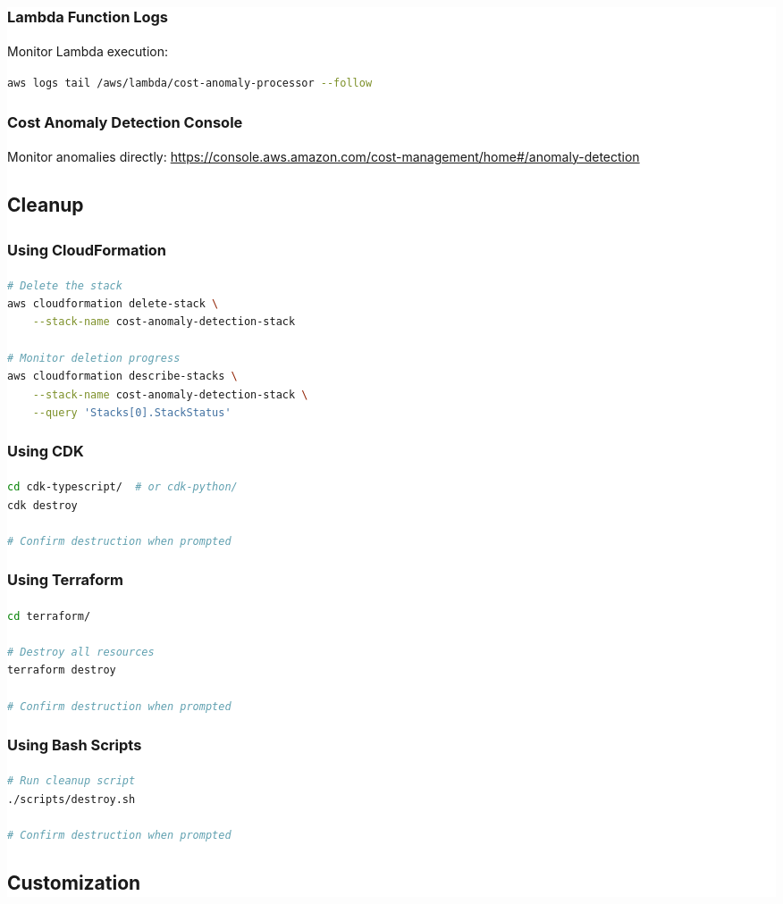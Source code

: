 ### Lambda Function Logs
Monitor Lambda execution:
```bash
aws logs tail /aws/lambda/cost-anomaly-processor --follow
```

### Cost Anomaly Detection Console
Monitor anomalies directly: https://console.aws.amazon.com/cost-management/home#/anomaly-detection

## Cleanup

### Using CloudFormation
```bash
# Delete the stack
aws cloudformation delete-stack \
    --stack-name cost-anomaly-detection-stack

# Monitor deletion progress
aws cloudformation describe-stacks \
    --stack-name cost-anomaly-detection-stack \
    --query 'Stacks[0].StackStatus'
```

### Using CDK
```bash
cd cdk-typescript/  # or cdk-python/
cdk destroy

# Confirm destruction when prompted
```

### Using Terraform
```bash
cd terraform/

# Destroy all resources
terraform destroy

# Confirm destruction when prompted
```

### Using Bash Scripts
```bash
# Run cleanup script
./scripts/destroy.sh

# Confirm destruction when prompted
```

## Customization
